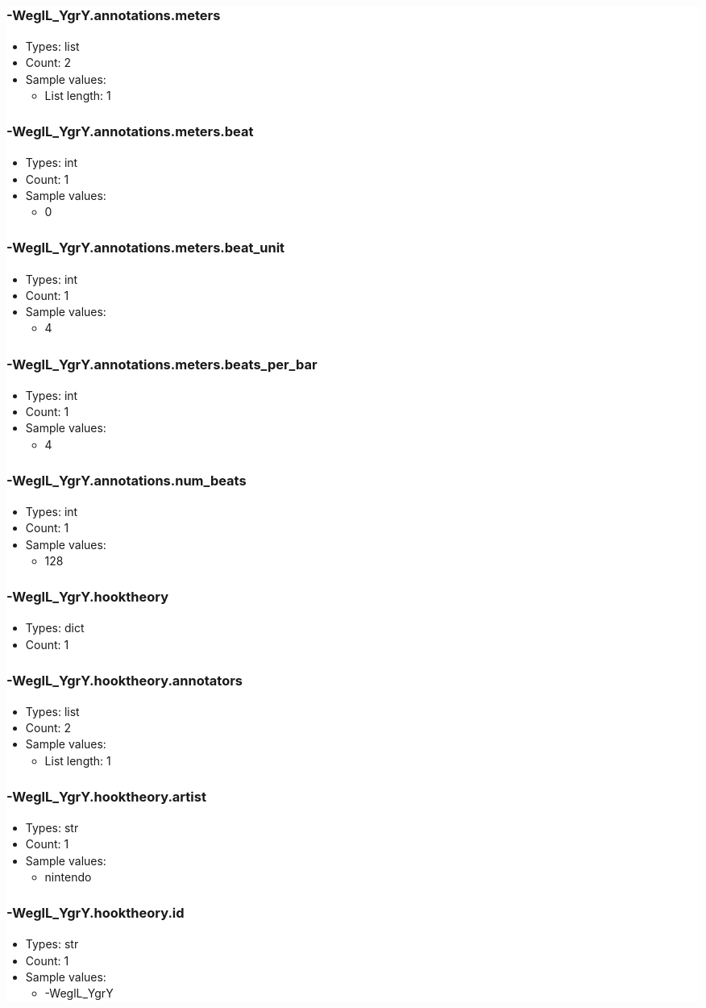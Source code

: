 ### -WeglL_YgrY.annotations.meters
- Types: list
- Count: 2
- Sample values:
  - List length: 1

### -WeglL_YgrY.annotations.meters.beat
- Types: int
- Count: 1
- Sample values:
  - 0

### -WeglL_YgrY.annotations.meters.beat_unit
- Types: int
- Count: 1
- Sample values:
  - 4

### -WeglL_YgrY.annotations.meters.beats_per_bar
- Types: int
- Count: 1
- Sample values:
  - 4

### -WeglL_YgrY.annotations.num_beats
- Types: int
- Count: 1
- Sample values:
  - 128

### -WeglL_YgrY.hooktheory
- Types: dict
- Count: 1

### -WeglL_YgrY.hooktheory.annotators
- Types: list
- Count: 2
- Sample values:
  - List length: 1

### -WeglL_YgrY.hooktheory.artist
- Types: str
- Count: 1
- Sample values:
  - nintendo

### -WeglL_YgrY.hooktheory.id
- Types: str
- Count: 1
- Sample values:
  - -WeglL_YgrY
